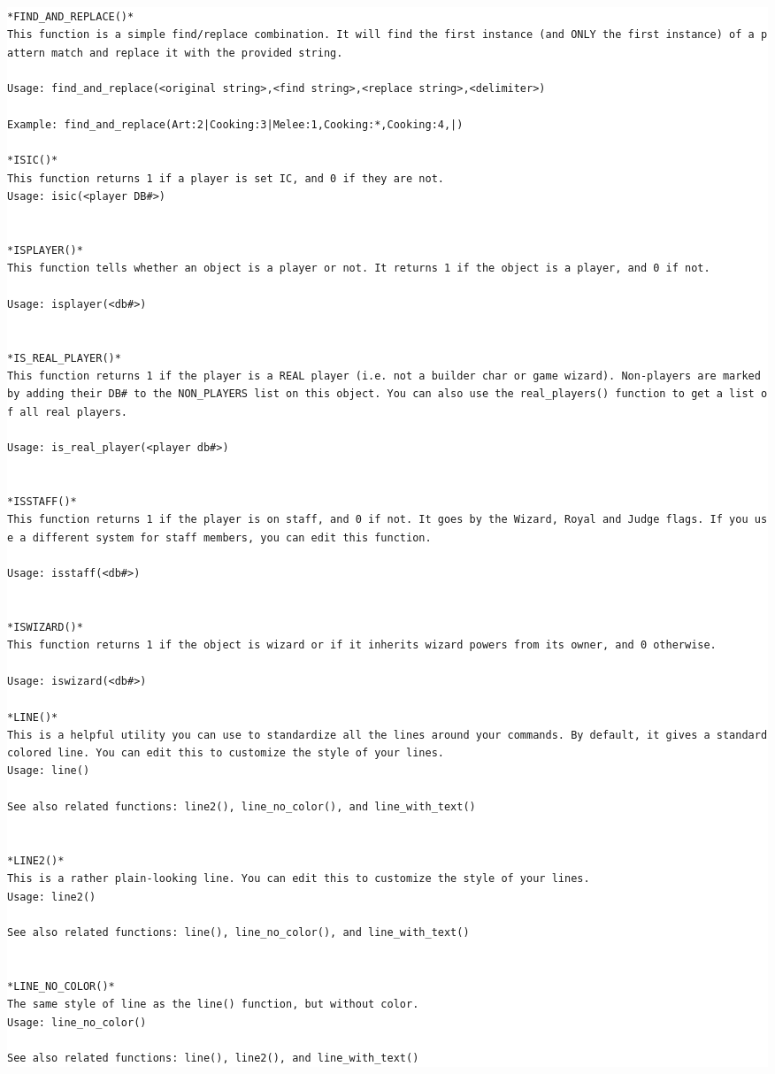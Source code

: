     *FIND_AND_REPLACE()*
    This function is a simple find/replace combination. It will find the first instance (and ONLY the first instance) of a pattern match and replace it with the provided string.

    Usage: find_and_replace(<original string>,<find string>,<replace string>,<delimiter>)

    Example: find_and_replace(Art:2|Cooking:3|Melee:1,Cooking:*,Cooking:4,|)

    *ISIC()*
    This function returns 1 if a player is set IC, and 0 if they are not.
    Usage: isic(<player DB#>)


    *ISPLAYER()*
    This function tells whether an object is a player or not. It returns 1 if the object is a player, and 0 if not.

    Usage: isplayer(<db#>)


    *IS_REAL_PLAYER()*
    This function returns 1 if the player is a REAL player (i.e. not a builder char or game wizard). Non-players are marked by adding their DB# to the NON_PLAYERS list on this object. You can also use the real_players() function to get a list of all real players.

    Usage: is_real_player(<player db#>)


    *ISSTAFF()*
    This function returns 1 if the player is on staff, and 0 if not. It goes by the Wizard, Royal and Judge flags. If you use a different system for staff members, you can edit this function.

    Usage: isstaff(<db#>)


    *ISWIZARD()*
    This function returns 1 if the object is wizard or if it inherits wizard powers from its owner, and 0 otherwise.

    Usage: iswizard(<db#>)

    *LINE()*
    This is a helpful utility you can use to standardize all the lines around your commands. By default, it gives a standard colored line. You can edit this to customize the style of your lines.
    Usage: line()

    See also related functions: line2(), line_no_color(), and line_with_text()


    *LINE2()*
    This is a rather plain-looking line. You can edit this to customize the style of your lines.
    Usage: line2()

    See also related functions: line(), line_no_color(), and line_with_text()


    *LINE_NO_COLOR()*
    The same style of line as the line() function, but without color.
    Usage: line_no_color()

    See also related functions: line(), line2(), and line_with_text()
